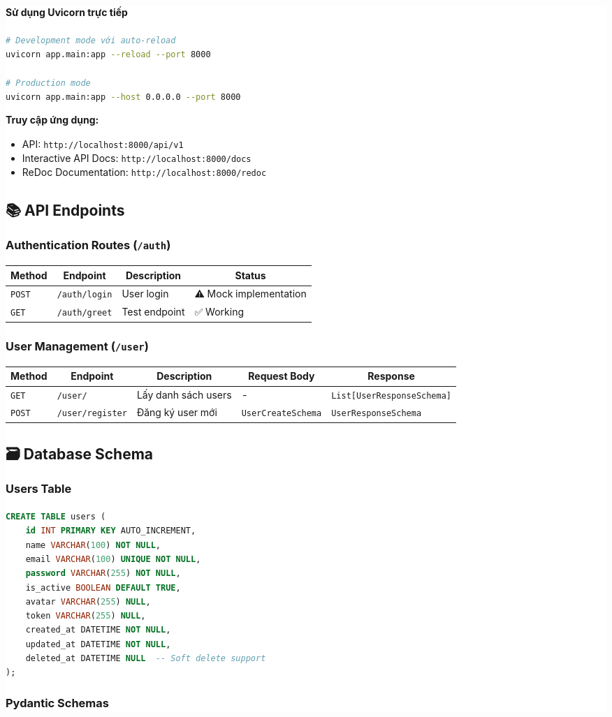 #### Sử dụng Uvicorn trực tiếp
```bash
# Development mode với auto-reload
uvicorn app.main:app --reload --port 8000

# Production mode
uvicorn app.main:app --host 0.0.0.0 --port 8000
```

**Truy cập ứng dụng:**
- API: `http://localhost:8000/api/v1`
- Interactive API Docs: `http://localhost:8000/docs`
- ReDoc Documentation: `http://localhost:8000/redoc`

## 📚 API Endpoints

### Authentication Routes (`/auth`)
| Method | Endpoint | Description | Status |
|--------|----------|-------------|---------|
| `POST` | `/auth/login` | User login | ⚠️ Mock implementation |
| `GET` | `/auth/greet` | Test endpoint | ✅ Working |

### User Management (`/user`)  
| Method | Endpoint | Description | Request Body | Response |
|--------|----------|-------------|--------------|----------|
| `GET` | `/user/` | Lấy danh sách users | - | `List[UserResponseSchema]` |
| `POST` | `/user/register` | Đăng ký user mới | `UserCreateSchema` | `UserResponseSchema` |

## 🗃️ Database Schema

### Users Table
```sql
CREATE TABLE users (
    id INT PRIMARY KEY AUTO_INCREMENT,
    name VARCHAR(100) NOT NULL,
    email VARCHAR(100) UNIQUE NOT NULL,
    password VARCHAR(255) NOT NULL,
    is_active BOOLEAN DEFAULT TRUE,
    avatar VARCHAR(255) NULL,
    token VARCHAR(255) NULL,
    created_at DATETIME NOT NULL,
    updated_at DATETIME NOT NULL,
    deleted_at DATETIME NULL  -- Soft delete support
);
```

### Pydantic Schemas
